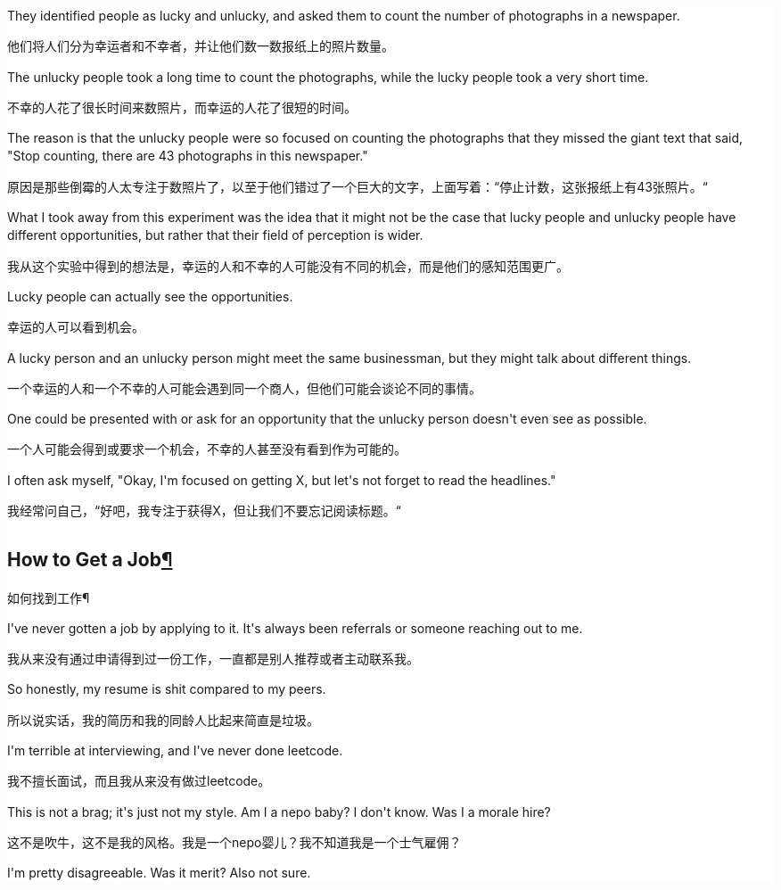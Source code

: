 They identified people as lucky and unlucky, and asked them to count the number of photographs in a newspaper.  

他们将人们分为幸运者和不幸者，并让他们数一数报纸上的照片数量。  

The unlucky people took a long time to count the photographs, while the lucky people took a very short time.  

不幸的人花了很长时间来数照片，而幸运的人花了很短的时间。  

The reason is that the unlucky people were so focused on counting the photographs that they missed the giant text that said, "Stop counting, there are 43 photographs in this newspaper."  

原因是那些倒霉的人太专注于数照片了，以至于他们错过了一个巨大的文字，上面写着：“停止计数，这张报纸上有43张照片。“

What I took away from this experiment was the idea that it might not be the case that lucky people and unlucky people have different opportunities, but rather that their field of perception is wider.  

我从这个实验中得到的想法是，幸运的人和不幸的人可能没有不同的机会，而是他们的感知范围更广。  

Lucky people can actually see the opportunities.  

幸运的人可以看到机会。  

A lucky person and an unlucky person might meet the same businessman, but they might talk about different things.  

一个幸运的人和一个不幸的人可能会遇到同一个商人，但他们可能会谈论不同的事情。  

One could be presented with or ask for an opportunity that the unlucky person doesn't even see as possible.  

一个人可能会得到或要求一个机会，不幸的人甚至没有看到作为可能的。

I often ask myself, "Okay, I'm focused on getting X, but let's not forget to read the headlines."  

我经常问自己，“好吧，我专注于获得X，但让我们不要忘记阅读标题。“

## How to Get a Job[¶](https://jxnl.co/writing/2024/06/01/advice-to-young-people/#how-to-get-a-job "Permanent link")  

如何找到工作¶

I've never gotten a job by applying to it. It's always been referrals or someone reaching out to me.  

我从来没有通过申请得到过一份工作，一直都是别人推荐或者主动联系我。  

So honestly, my resume is shit compared to my peers.  

所以说实话，我的简历和我的同龄人比起来简直是垃圾。  

I'm terrible at interviewing, and I've never done leetcode.  

我不擅长面试，而且我从来没有做过leetcode。  

This is not a brag; it's just not my style. Am I a nepo baby? I don't know. Was I a morale hire?  

这不是吹牛，这不是我的风格。我是一个nepo婴儿？我不知道我是一个士气雇佣？  

I'm pretty disagreeable. Was it merit? Also not sure.  
